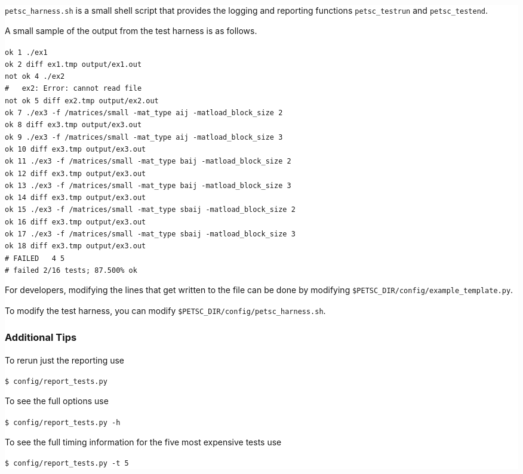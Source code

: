 `petsc_harness.sh` is a small shell script that provides the logging and reporting
functions `petsc_testrun` and `petsc_testend`.

A small sample of the output from the test harness is as follows.

```none
ok 1 ./ex1
ok 2 diff ex1.tmp output/ex1.out
not ok 4 ./ex2
#   ex2: Error: cannot read file
not ok 5 diff ex2.tmp output/ex2.out
ok 7 ./ex3 -f /matrices/small -mat_type aij -matload_block_size 2
ok 8 diff ex3.tmp output/ex3.out
ok 9 ./ex3 -f /matrices/small -mat_type aij -matload_block_size 3
ok 10 diff ex3.tmp output/ex3.out
ok 11 ./ex3 -f /matrices/small -mat_type baij -matload_block_size 2
ok 12 diff ex3.tmp output/ex3.out
ok 13 ./ex3 -f /matrices/small -mat_type baij -matload_block_size 3
ok 14 diff ex3.tmp output/ex3.out
ok 15 ./ex3 -f /matrices/small -mat_type sbaij -matload_block_size 2
ok 16 diff ex3.tmp output/ex3.out
ok 17 ./ex3 -f /matrices/small -mat_type sbaij -matload_block_size 3
ok 18 diff ex3.tmp output/ex3.out
# FAILED   4 5
# failed 2/16 tests; 87.500% ok
```

For developers, modifying the lines that get written to the file can be
done by modifying `$PETSC_DIR/config/example_template.py`.

To modify the test harness, you can modify `$PETSC_DIR/config/petsc_harness.sh`.

### Additional Tips

To rerun just the reporting use

```console
$ config/report_tests.py
```

To see the full options use

```console
$ config/report_tests.py -h
```

To see the full timing information for the five most expensive tests use

```console
$ config/report_tests.py -t 5
```
